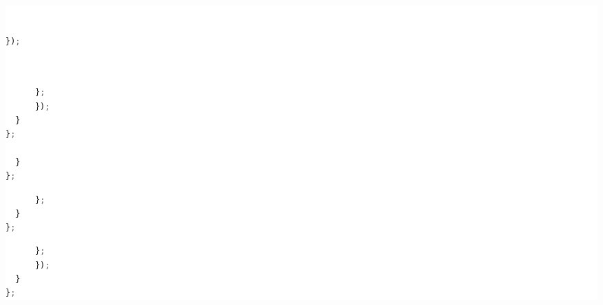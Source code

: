 

```js


});

```

```js


```



```js


      };
      });
  }
};

  }
};

```



```js
      };
  }
};
```


```js
```



```js
```


```js
```


```js
      };
      });
  }
};
```



```
```

```
```
